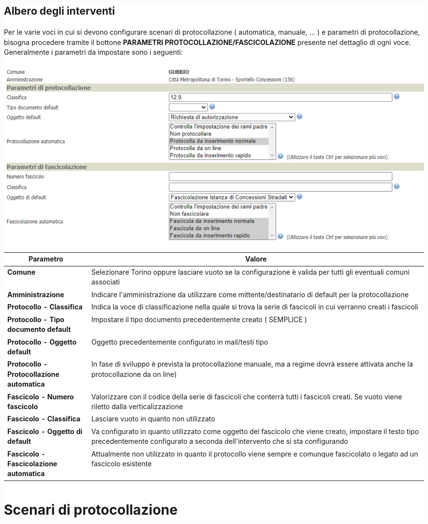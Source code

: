 
## Albero degli interventi

Per le varie voci in cui si devono configurare scenari di protocollazione ( automatica, manuale, ... ) e parametri di protocollazione, bisogna procedere tramite il bottone **PARAMETRI PROTOCOLLAZIONE/FASCICOLAZIONE** presente nel dettaglio di ogni voce. Generalmente i parametri da impostare sono i seguenti:

![](./immagini/acaris/alberoproc_protocollo.png)

| Parametro | Valore |
| ------ | ------ |
| **Comune** | Selezionare Torino oppure lasciare vuoto se la configurazione è valida per tutti gli eventuali comuni associati |
| **Amministrazione** | Indicare l'amministrazione da utilizzare come mittente/destinatario di default per la protocollazione |
| **Protocollo - Classifica** | Indica la voce di classificazione nella quale si trova la serie di fascicoli in cui verranno creati i fascicoli |
| **Protocollo - Tipo documento default** | Impostare il tipo documento precedentemente creato ( SEMPLICE ) |
| **Protocollo - Oggetto default** | Oggetto precedentemente configurato in mail/testi tipo |
| **Protocollo - Protocollazione automatica** | In fase di sviluppo è prevista la protocollazione manuale, ma a regime dovrà essere attivata anche la protocollazione da on line) |
| **Fascicolo - Numero fascicolo** | Valorizzare con il codice della serie di fascicoli che conterrà tutti i fascicoli creati. Se vuoto viene riletto dalla verticalizzazione |
| **Fascicolo - Classifica** | Lasciare vuoto in quanto non utilizzato |
| **Fascicolo - Oggetto di default** | Va configurato in quanto utilizzato come oggetto del fascicolo che viene creato, impostare il testo tipo precedentemente configurato a seconda dell'intervento che si sta configurando |
| **Fascicolo - Fascicolazione automatica** | Attualmente non utilizzato in quanto il protocollo viene sempre e comunque fascicolato o legato ad un fascicolo esistente |

# Scenari di protocollazione
